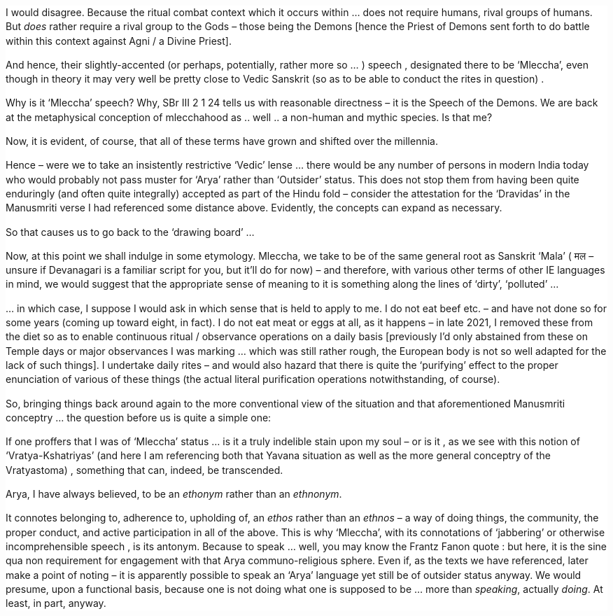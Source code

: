 I would disagree. Because the ritual combat context which it occurs within … does not require humans, rival groups of humans. But *does* rather require a rival group to the Gods – those being the Demons \[hence the Priest of Demons sent forth to do battle within this context against Agni / a Divine Priest\].

And hence, their slightly-accented (or perhaps, potentially, rather more so … ) speech , designated there to be ‘Mleccha’, even though in theory it may very well be pretty close to Vedic Sanskrit (so as to be able to conduct the rites in question) .

Why is it ‘Mleccha’ speech? Why, SBr III 2 1 24 tells us with reasonable directness – it is the Speech of the Demons. We are back at the metaphysical conception of mlecchahood as .. well .. a non-human and mythic species. Is that me?

Now, it is evident, of course, that all of these terms have grown and shifted over the millennia.

Hence – were we to take an insistently restrictive ‘Vedic’ lense … there would be any number of persons in modern India today who would probably not pass muster for ‘Arya’ rather than ‘Outsider’ status. This does not stop them from having been quite enduringly (and often quite integrally) accepted as part of the Hindu fold – consider the attestation for the ‘Dravidas’ in the Manusmriti verse I had referenced some distance above. Evidently, the concepts can expand as necessary.

So that causes us to go back to the ‘drawing board’ …

Now, at this point we shall indulge in some etymology. Mleccha, we take to be of the same general root as Sanskrit ‘Mala’ ( मल – unsure if Devanagari is a familiar script for you, but it’ll do for now) – and therefore, with various other terms of other IE languages in mind, we would suggest that the appropriate sense of meaning to it is something along the lines of ‘dirty’, ‘polluted’ …

… in which case, I suppose I would ask in which sense that is held to apply to me. I do not eat beef etc. – and have not done so for some years (coming up toward eight, in fact). I do not eat meat or eggs at all, as it happens – in late 2021, I removed these from the diet so as to enable continuous ritual / observance operations on a daily basis \[previously I’d only abstained from these on Temple days or major observances I was marking … which was still rather rough, the European body is not so well adapted for the lack of such things\]. I undertake daily rites – and would also hazard that there is quite the ‘purifying’ effect to the proper enunciation of various of these things (the actual literal purification operations notwithstanding, of course).

So, bringing things back around again to the more conventional view of the situation and that aforementioned Manusmriti conceptry … the question before us is quite a simple one:

If one proffers that I was of ‘Mleccha’ status … is it a truly indelible stain upon my soul – or is it , as we see with this notion of ‘Vratya-Kshatriyas’ (and here I am referencing both that Yavana situation as well as the more general conceptry of the Vratyastoma) , something that can, indeed, be transcended.

Arya, I have always believed, to be an *ethonym* rather than an *ethnonym*.

It connotes belonging to, adherence to, upholding of, an *ethos* rather than an *ethnos* – a way of doing things, the community, the proper conduct, and active participation in all of the above. This is why ‘Mleccha’, with its connotations of ‘jabbering’ or otherwise incomprehensible speech , is its antonym. Because to speak … well, you may know the Frantz Fanon quote : but here, it is the sine qua non requirement for engagement with that Arya communo-religious sphere. Even if, as the texts we have referenced, later make a point of noting – it is apparently possible to speak an ‘Arya’ language yet still be of outsider status anyway. We would presume, upon a functional basis, because one is not doing what one is supposed to be … more than *speaking*, actually *doing*. At least, in part, anyway.
